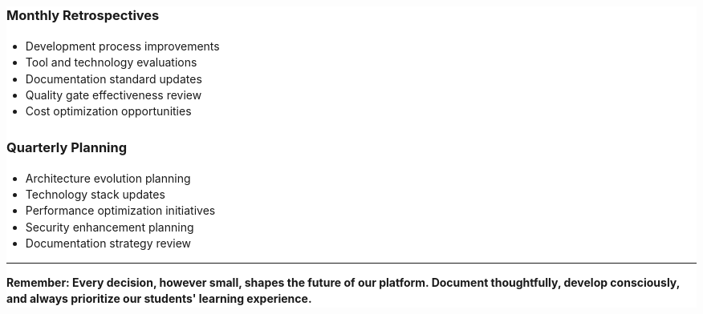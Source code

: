 ### Monthly Retrospectives
- Development process improvements
- Tool and technology evaluations
- Documentation standard updates
- Quality gate effectiveness review
- Cost optimization opportunities

### Quarterly Planning
- Architecture evolution planning
- Technology stack updates
- Performance optimization initiatives
- Security enhancement planning
- Documentation strategy review

---

**Remember: Every decision, however small, shapes the future of our platform. Document thoughtfully, develop consciously, and always prioritize our students' learning experience.**